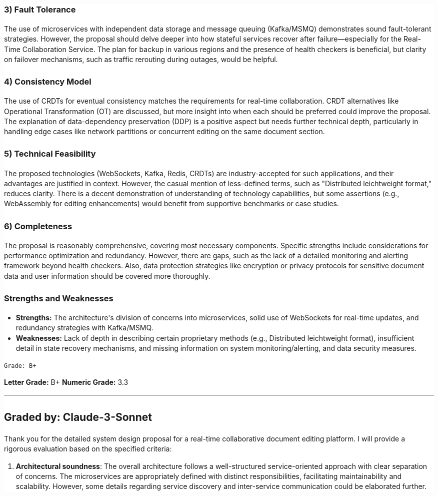 ### 3) Fault Tolerance
The use of microservices with independent data storage and message queuing (Kafka/MSMQ) demonstrates sound fault-tolerant strategies. However, the proposal should delve deeper into how stateful services recover after failure—especially for the Real-Time Collaboration Service. The plan for backup in various regions and the presence of health checkers is beneficial, but clarity on failover mechanisms, such as traffic rerouting during outages, would be helpful.

### 4) Consistency Model
The use of CRDTs for eventual consistency matches the requirements for real-time collaboration. CRDT alternatives like Operational Transformation (OT) are discussed, but more insight into when each should be preferred could improve the proposal. The explanation of data-dependency preservation (DDP) is a positive aspect but needs further technical depth, particularly in handling edge cases like network partitions or concurrent editing on the same document section.

### 5) Technical Feasibility
The proposed technologies (WebSockets, Kafka, Redis, CRDTs) are industry-accepted for such applications, and their advantages are justified in context. However, the casual mention of less-defined terms, such as "Distributed leichtweight format," reduces clarity. There is a decent demonstration of understanding of technology capabilities, but some assertions (e.g., WebAssembly for editing enhancements) would benefit from supportive benchmarks or case studies.

### 6) Completeness
The proposal is reasonably comprehensive, covering most necessary components. Specific strengths include considerations for performance optimization and redundancy. However, there are gaps, such as the lack of a detailed monitoring and alerting framework beyond health checkers. Also, data protection strategies like encryption or privacy protocols for sensitive document data and user information should be covered more thoroughly.

### Strengths and Weaknesses
- **Strengths:** The architecture's division of concerns into microservices, solid use of WebSockets for real-time updates, and redundancy strategies with Kafka/MSMQ.
- **Weaknesses:** Lack of depth in describing certain proprietary methods (e.g., Distributed leichtweight format), insufficient detail in state recovery mechanisms, and missing information on system monitoring/alerting, and data security measures.

```
Grade: B+
```

**Letter Grade:** B+
**Numeric Grade:** 3.3

---

## Graded by: Claude-3-Sonnet

Thank you for the detailed system design proposal for a real-time collaborative document editing platform. I will provide a rigorous evaluation based on the specified criteria:

1) **Architectural soundness**: The overall architecture follows a well-structured service-oriented approach with clear separation of concerns. The microservices are appropriately defined with distinct responsibilities, facilitating maintainability and scalability. However, some details regarding service discovery and inter-service communication could be elaborated further.
